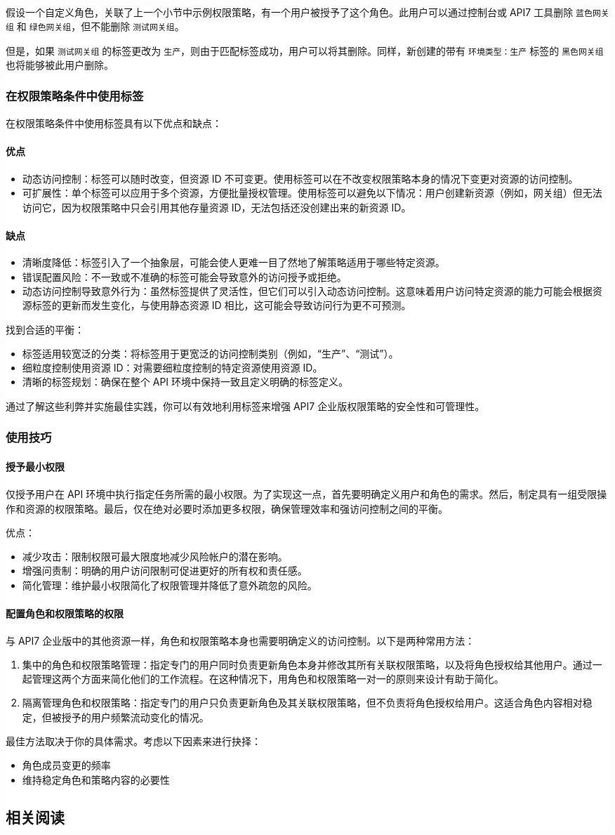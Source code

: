 假设一个自定义角色，关联了上一个小节中示例权限策略，有一个用户被授予了这个角色。此用户可以通过控制台或 API7 工具删除 `蓝色网关组` 和 `绿色网关组`，但不能删除 `测试网关组`。

但是，如果 `测试网关组` 的标签更改为 `生产`，则由于匹配标签成功，用户可以将其删除。同样，新创建的带有 `环境类型：生产` 标签的 `黑色网关组` 也将能够被此用户删除。

### 在权限策略条件中使用标签

在权限策略条件中使用标签具有以下优点和缺点：

#### 优点

* 动态访问控制：标签可以随时改变，但资源 ID 不可变更。使用标签可以在不改变权限策略本身的情况下变更对资源的访问控制。
* 可扩展性：单个标签可以应用于多个资源，方便批量授权管理。使用标签可以避免以下情况：用户创建新资源（例如，网关组）但无法访问它，因为权限策略中只会引用其他存量资源 ID，无法包括还没创建出来的新资源 ID。

#### 缺点

* 清晰度降低：标签引入了一个抽象层，可能会使人更难一目了然地了解策略适用于哪些特定资源。
* 错误配置风险：不一致或不准确的标签可能会导致意外的访问授予或拒绝。
* 动态访问控制导致意外行为：虽然标签提供了灵活性，但它们可以引入动态访问控制。这意味着用户访问特定资源的能力可能会根据资源标签的更新而发生变化，与使用静态资源 ID 相比，这可能会导致访问行为更不可预测。

找到合适的平衡：

* 标签适用较宽泛的分类：将标签用于更宽泛的访问控制类别（例如，“生产”、“测试”）。
* 细粒度控制使用资源 ID：对需要细粒度控制的特定资源使用资源 ID。
* 清晰的标签规划：确保在整个 API 环境中保持一致且定义明确的标签定义。

通过了解这些利弊并实施最佳实践，你可以有效地利用标签来增强 API7 企业版权限策略的安全性和可管理性。

### 使用技巧

#### 授予最小权限

仅授予用户在 API 环境中执行指定任务所需的最小权限。为了实现这一点，首先要明确定义用户和角色的需求。然后，制定具有一组受限操作和资源的权限策略。最后，仅在绝对必要时添加更多权限，确保管理效率和强访问控制之间的平衡。

优点：

* 减少攻击：限制权限可最大限度地减少风险帐户的潜在影响。
* 增强问责制：明确的用户访问限制可促进更好的所有权和责任感。
* 简化管理：维护最小权限简化了权限管理并降低了意外疏忽的风险。

#### 配置角色和权限策略的权限

与 API7 企业版中的其他资源一样，角色和权限策略本身也需要明确定义的访问控制。以下是两种常用方法：

1. 集中的角色和权限策略管理：指定专门的用户同时负责更新角色本身并修改其所有关联权限策略，以及将角色授权给其他用户。通过一起管理这两个方面来简化他们的工作流程。在这种情况下，用角色和权限策略一对一的原则来设计有助于简化。

2. 隔离管理角色和权限策略：指定专门的用户只负责更新角色及其关联权限策略，但不负责将角色授权给用户。这适合角色内容相对稳定，但被授予的用户频繁流动变化的情况。

最佳方法取决于你的具体需求。考虑以下因素来进行抉择：

* 角色成员变更的频率
* 维持稳定角色和策略内容的必要性

## 相关阅读
